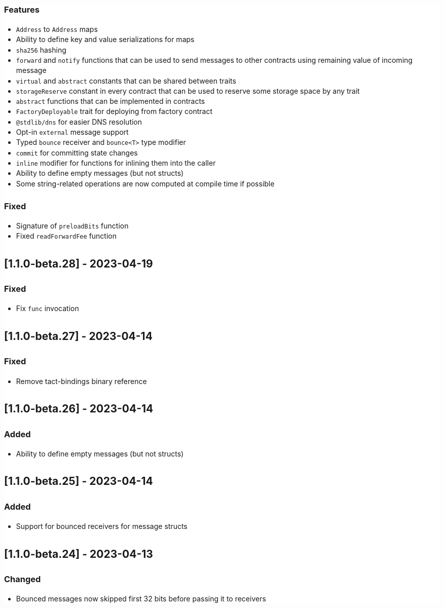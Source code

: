 ### Features
- `Address` to `Address` maps
- Ability to define key and value serializations for maps
- `sha256` hashing
- `forward` and `notify` functions that can be used to send messages to other contracts using remaining value of incoming message
- `virtual` and `abstract` constants that can be shared between traits
- `storageReserve` constant in every contract that can be used to reserve some storage space by any trait
- `abstract` functions that can be implemented in contracts
- `FactoryDeployable` trait for deploying from factory contract
- `@stdlib/dns` for easier DNS resolution
- Opt-in `external` message support
- Typed `bounce` receiver and `bounce<T>` type modifier
- `commit` for committing state changes
- `inline` modifier for functions for inlining them into the caller
- Ability to define empty messages (but not structs)
- Some string-related operations are now computed at compile time if possible

### Fixed
- Signature of `preloadBits` function
- Fixed `readForwardFee` function

## [1.1.0-beta.28] - 2023-04-19

### Fixed
- Fix `func` invocation

## [1.1.0-beta.27] - 2023-04-14

### Fixed
- Remove tact-bindings binary reference

## [1.1.0-beta.26] - 2023-04-14

### Added
- Ability to define empty messages (but not structs)

## [1.1.0-beta.25] - 2023-04-14

### Added
- Support for bounced receivers for message structs

## [1.1.0-beta.24] - 2023-04-13

### Changed
- Bounced messages now skipped first 32 bits before passing it to receivers
